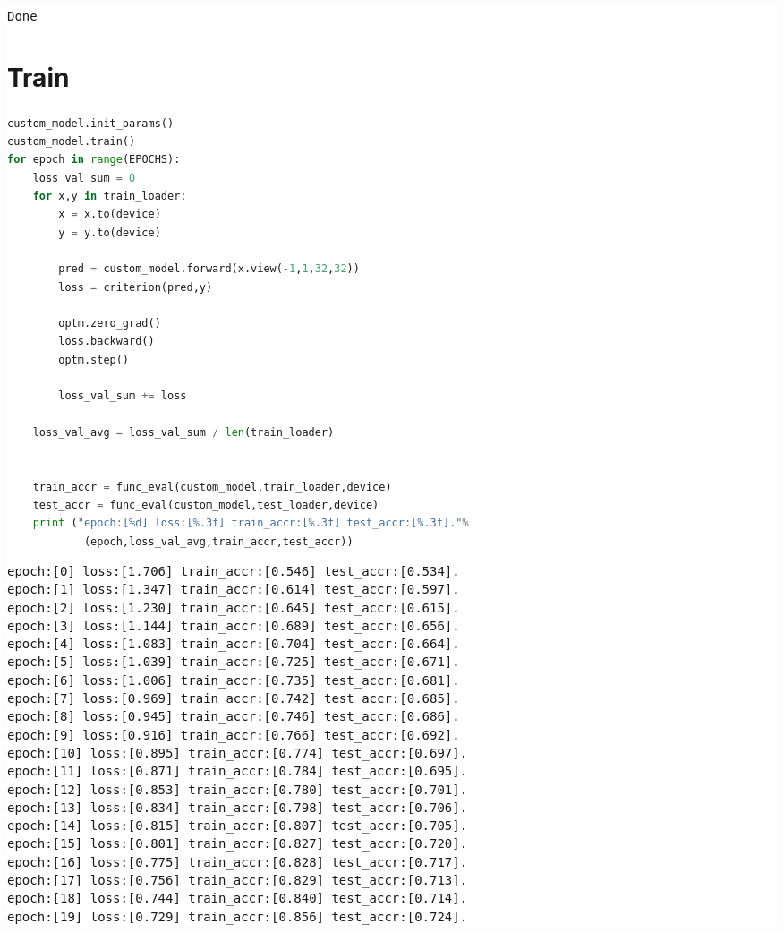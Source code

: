 <pre>
Done
</pre>
# Train



```python
custom_model.init_params()
custom_model.train()
for epoch in range(EPOCHS):
    loss_val_sum = 0
    for x,y in train_loader:
        x = x.to(device)
        y = y.to(device)

        pred = custom_model.forward(x.view(-1,1,32,32))
        loss = criterion(pred,y)

        optm.zero_grad()
        loss.backward()
        optm.step()

        loss_val_sum += loss

    loss_val_avg = loss_val_sum / len(train_loader)


    train_accr = func_eval(custom_model,train_loader,device)
    test_accr = func_eval(custom_model,test_loader,device)
    print ("epoch:[%d] loss:[%.3f] train_accr:[%.3f] test_accr:[%.3f]."%
            (epoch,loss_val_avg,train_accr,test_accr))
```

<pre>
epoch:[0] loss:[1.706] train_accr:[0.546] test_accr:[0.534].
epoch:[1] loss:[1.347] train_accr:[0.614] test_accr:[0.597].
epoch:[2] loss:[1.230] train_accr:[0.645] test_accr:[0.615].
epoch:[3] loss:[1.144] train_accr:[0.689] test_accr:[0.656].
epoch:[4] loss:[1.083] train_accr:[0.704] test_accr:[0.664].
epoch:[5] loss:[1.039] train_accr:[0.725] test_accr:[0.671].
epoch:[6] loss:[1.006] train_accr:[0.735] test_accr:[0.681].
epoch:[7] loss:[0.969] train_accr:[0.742] test_accr:[0.685].
epoch:[8] loss:[0.945] train_accr:[0.746] test_accr:[0.686].
epoch:[9] loss:[0.916] train_accr:[0.766] test_accr:[0.692].
epoch:[10] loss:[0.895] train_accr:[0.774] test_accr:[0.697].
epoch:[11] loss:[0.871] train_accr:[0.784] test_accr:[0.695].
epoch:[12] loss:[0.853] train_accr:[0.780] test_accr:[0.701].
epoch:[13] loss:[0.834] train_accr:[0.798] test_accr:[0.706].
epoch:[14] loss:[0.815] train_accr:[0.807] test_accr:[0.705].
epoch:[15] loss:[0.801] train_accr:[0.827] test_accr:[0.720].
epoch:[16] loss:[0.775] train_accr:[0.828] test_accr:[0.717].
epoch:[17] loss:[0.756] train_accr:[0.829] test_accr:[0.713].
epoch:[18] loss:[0.744] train_accr:[0.840] test_accr:[0.714].
epoch:[19] loss:[0.729] train_accr:[0.856] test_accr:[0.724].
</pre>
